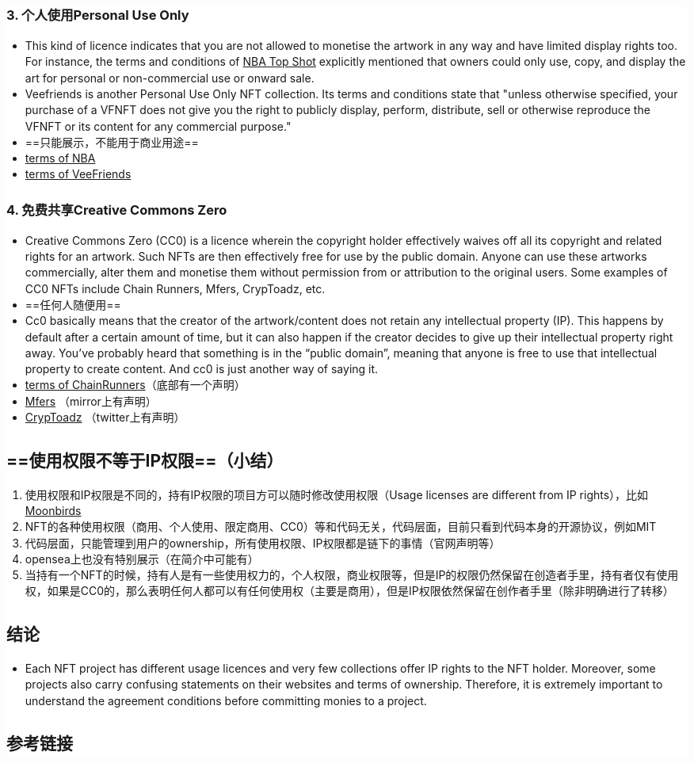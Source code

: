 ### 3. 个人使用Personal Use Only

- This kind of licence indicates that you are not allowed to monetise the artwork in any way and have limited display rights too. For instance, the terms and conditions of [NBA Top Shot](https://nbatopshot.com/) explicitly mentioned that owners could only use, copy, and display the art for personal or non-commercial use or onward sale.
- Veefriends is another Personal Use Only NFT collection. Its terms and conditions state that "unless otherwise specified, your purchase of a VFNFT does not give you the right to publicly display, perform, distribute, sell or otherwise reproduce the VFNFT or its content for any commercial purpose."
- ==只能展示，不能用于商业用途==
- [terms of NBA](https://nbatopshot.com/terms)
- [terms of VeeFriends](https://veefriends.com/terms-of-use)

### 4. 免费共享Creative Commons Zero

- Creative Commons Zero (CC0) is a licence wherein the copyright holder effectively waives off all its copyright and related rights for an artwork. Such NFTs are then effectively free for use by the public domain. Anyone can use these artworks commercially, alter them and monetise them without permission from or attribution to the original users. Some examples of CC0 NFTs include Chain Runners, Mfers, CrypToadz, etc.
- ==任何人随便用==
- Cc0 basically means that the creator of the artwork/content does not retain any intellectual property (IP). This happens by default after a certain amount of time, but it can also happen if the creator decides to give up their intellectual property right away. You’ve probably heard that something is in the “public domain”, meaning that anyone is free to use that intellectual property to create content. And cc0 is just another way of saying it.
- [terms of ChainRunners](https://www.chainrunners.xyz/xr)（底部有一个声明）
- [Mfers](https://mirror.xyz/sartoshi.eth/QukjtL1076-1SEoNJuqyc-x4Ut2v8_TocKkszo-S_nU) （mirror上有声明）
- [CrypToadz](https://twitter.com/cryptoadzNFT) （twitter上有声明）



## ==使用权限不等于IP权限==（小结）

1. 使用权限和IP权限是不同的，持有IP权限的项目方可以随时修改使用权限（Usage licenses are different from IP rights），比如[Moonbirds](https://nftnow.com/news/moonbirds-just-made-all-their-nfts-public-domain/)
2. NFT的各种使用权限（商用、个人使用、限定商用、CC0）等和代码无关，代码层面，目前只看到代码本身的开源协议，例如MIT
3. 代码层面，只能管理到用户的ownership，所有使用权限、IP权限都是链下的事情（官网声明等）
4. opensea上也没有特别展示（在简介中可能有）
5. 当持有一个NFT的时候，持有人是有一些使用权力的，个人权限，商业权限等，但是IP的权限仍然保留在创造者手里，持有者仅有使用权，如果是CC0的，那么表明任何人都可以有任何使用权（主要是商用），但是IP权限依然保留在创作者手里（除非明确进行了转移）



## 结论

- Each NFT project has different usage licences and very few collections offer IP rights to the NFT holder. Moreover, some projects also carry confusing statements on their websites and terms of ownership. Therefore, it is extremely important to understand the agreement conditions before committing monies to a project.



## 参考链接

